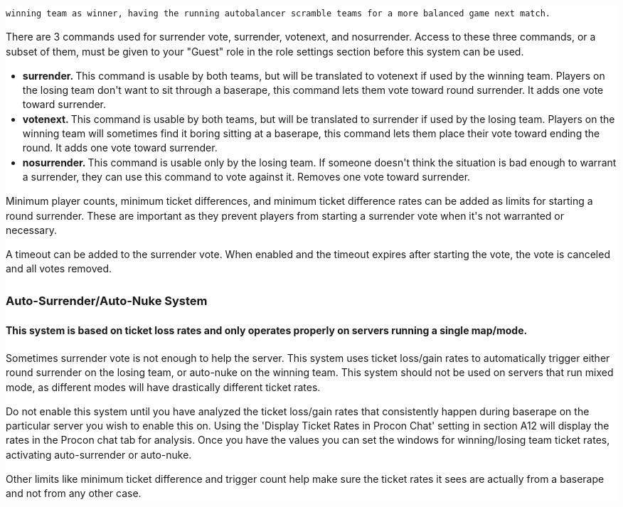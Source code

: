     winning team as winner, having the running autobalancer scramble teams for a more balanced game next match.
</p>
<p>
    There are 3 commands used for surrender vote, surrender, votenext, and nosurrender. Access to these three
    commands, or a subset of them, must be given to your "Guest" role in the role settings section before this system
    can be used.
<ul>
    <li><b>surrender. </b> This command is usable by both teams, but will be translated to votenext if used by the
        winning team. Players on the losing team don't want to sit through a baserape, this command lets them vote toward
        round surrender. It adds one vote toward surrender.</li>
    <li><b>votenext. </b> This command is usable by both teams, but will be translated to surrender if used by the
        losing team. Players on the winning team will sometimes find it boring sitting at a baserape, this command
        lets them place their vote toward ending the round. It adds one vote toward surrender.</li>
    <li><b>nosurrender. </b> This command is usable only by the losing team. If someone doesn't think the situation
        is bad enough to warrant a surrender, they can use this command to vote against it. Removes one vote toward
        surrender.</li>
</ul>
</p>
<p>
    Minimum player counts, minimum ticket differences, and minimum ticket difference rates can be added as limits for
    starting a round surrender. These are important as they prevent players from starting a surrender vote when it's
    not warranted or necessary.
</p>
<p>
    A timeout can be added to the surrender vote. When enabled and the timeout expires after starting the vote, the
    vote is canceled and all votes removed.
</p>
<h3>Auto-Surrender/Auto-Nuke System</h3>
<h4>This system is based on ticket loss rates and only operates properly on servers running a single map/mode.</h4>
<p>
    Sometimes surrender vote is not enough to help the server. This system uses ticket loss/gain rates to automatically
    trigger either round surrender on the losing team, or auto-nuke on the winning team. This system should not be used
    on servers that run mixed mode, as different modes will have drastically different ticket rates.
</p>
<p>
    Do not enable this system until you have analyzed the ticket loss/gain rates that consistently happen during
    baserape on the particular server you wish to enable this on. Using the 'Display Ticket Rates in Procon Chat'
    setting in section A12 will display the rates in the Procon chat tab for analysis. Once you have the values you
    can set the windows for winning/losing team ticket rates, activating auto-surrender or auto-nuke.
</p>
<p>
    Other limits like minimum ticket difference and trigger count help make sure the ticket rates it sees are actually
    from a baserape and not from any other case.
</p>
<p>